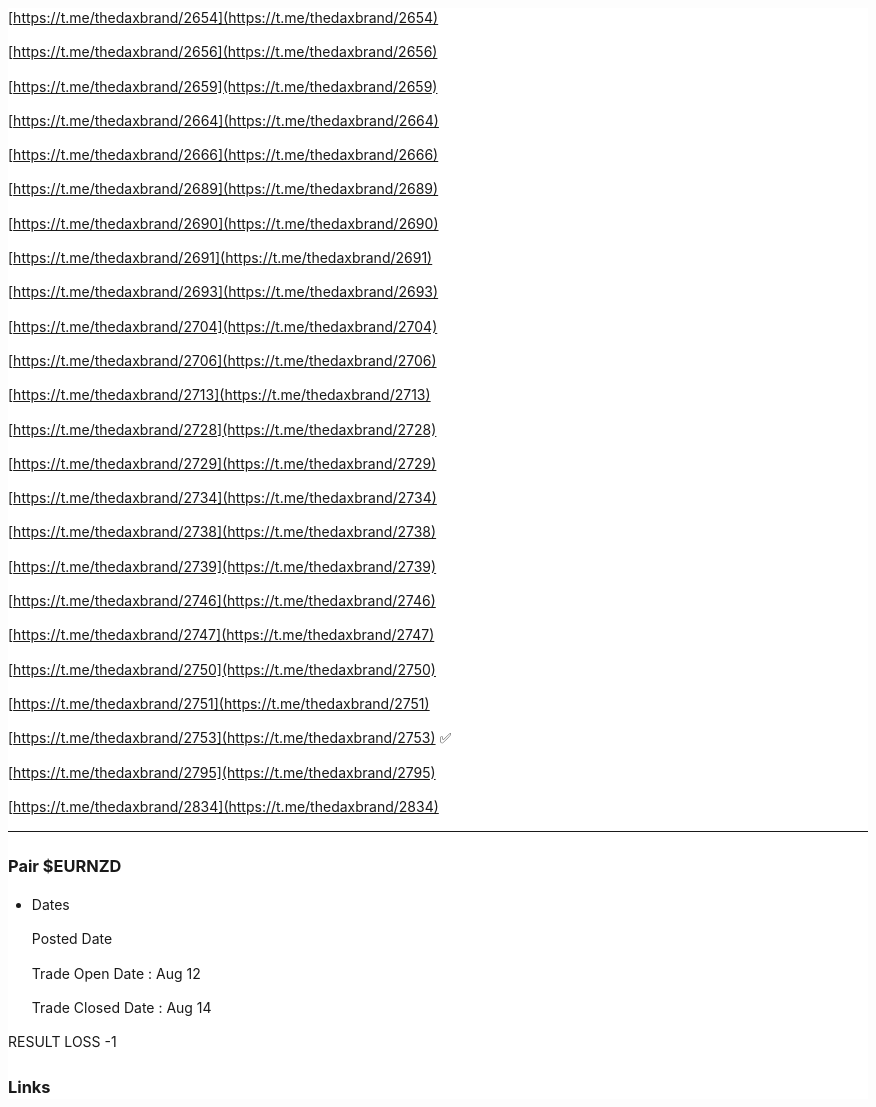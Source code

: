 [https://t.me/thedaxbrand/2654](https://t.me/thedaxbrand/2654) 

[https://t.me/thedaxbrand/2656](https://t.me/thedaxbrand/2656) 

[https://t.me/thedaxbrand/2659](https://t.me/thedaxbrand/2659) 

[https://t.me/thedaxbrand/2664](https://t.me/thedaxbrand/2664) 

[https://t.me/thedaxbrand/2666](https://t.me/thedaxbrand/2666) 

[https://t.me/thedaxbrand/2689](https://t.me/thedaxbrand/2689) 

[https://t.me/thedaxbrand/2690](https://t.me/thedaxbrand/2690) 

[https://t.me/thedaxbrand/2691](https://t.me/thedaxbrand/2691) 

[https://t.me/thedaxbrand/2693](https://t.me/thedaxbrand/2693) 

[https://t.me/thedaxbrand/2704](https://t.me/thedaxbrand/2704) 

[https://t.me/thedaxbrand/2706](https://t.me/thedaxbrand/2706) 

[https://t.me/thedaxbrand/2713](https://t.me/thedaxbrand/2713) 

[https://t.me/thedaxbrand/2728](https://t.me/thedaxbrand/2728) 

[https://t.me/thedaxbrand/2729](https://t.me/thedaxbrand/2729) 

[https://t.me/thedaxbrand/2734](https://t.me/thedaxbrand/2734) 

[https://t.me/thedaxbrand/2738](https://t.me/thedaxbrand/2738) 

[https://t.me/thedaxbrand/2739](https://t.me/thedaxbrand/2739) 

[https://t.me/thedaxbrand/2746](https://t.me/thedaxbrand/2746) 

[https://t.me/thedaxbrand/2747](https://t.me/thedaxbrand/2747) 

[https://t.me/thedaxbrand/2750](https://t.me/thedaxbrand/2750) 

[https://t.me/thedaxbrand/2751](https://t.me/thedaxbrand/2751) 

[https://t.me/thedaxbrand/2753](https://t.me/thedaxbrand/2753) ✅

[https://t.me/thedaxbrand/2795](https://t.me/thedaxbrand/2795) 

[https://t.me/thedaxbrand/2834](https://t.me/thedaxbrand/2834) 

---

### Pair $EURNZD

- Dates
    
    Posted Date
    
    Trade Open Date : Aug 12
    
    Trade Closed Date : Aug 14
    

RESULT LOSS -1

### Links
